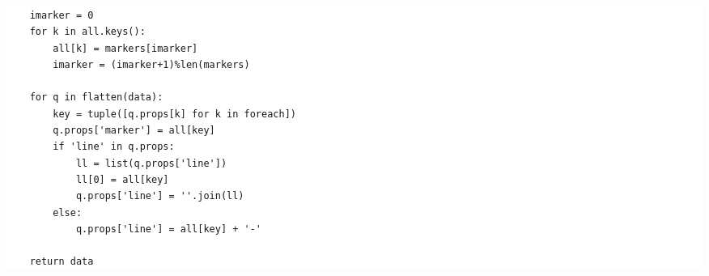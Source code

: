         imarker = 0
        for k in all.keys():
            all[k] = markers[imarker]
            imarker = (imarker+1)%len(markers)

        for q in flatten(data):
            key = tuple([q.props[k] for k in foreach])
            q.props['marker'] = all[key]
            if 'line' in q.props:
                ll = list(q.props['line'])
                ll[0] = all[key]
                q.props['line'] = ''.join(ll)
            else:
                q.props['line'] = all[key] + '-'

        return data
        

